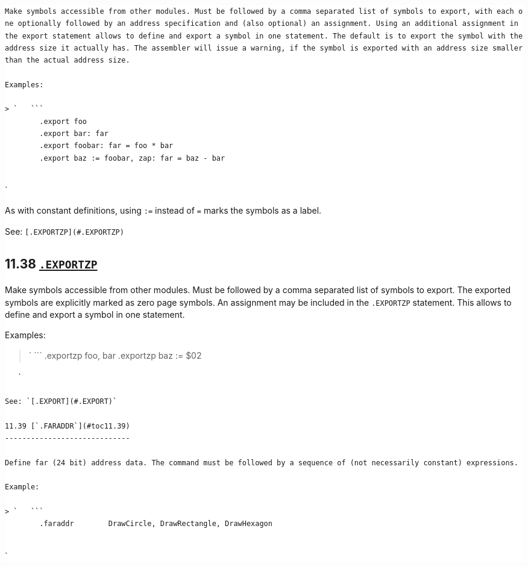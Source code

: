 ```
Make symbols accessible from other modules. Must be followed by a comma separated list of symbols to export, with each one optionally followed by an address specification and (also optional) an assignment. Using an additional assignment in the export statement allows to define and export a symbol in one statement. The default is to export the symbol with the address size it actually has. The assembler will issue a warning, if the symbol is exported with an address size smaller than the actual address size.

Examples:

> `   ```
        .export foo
        .export bar: far
        .export foobar: far = foo * bar
        .export baz := foobar, zap: far = baz - bar
  

```
   `

As with constant definitions, using `:=` instead of `=` marks the symbols as a label.

See: `[.EXPORTZP](#.EXPORTZP)`

11.38 [`.EXPORTZP`](#toc11.38)
------------------------------

Make symbols accessible from other modules. Must be followed by a comma separated list of symbols to export. The exported symbols are explicitly marked as zero page symbols. An assignment may be included in the `.EXPORTZP` statement. This allows to define and export a symbol in one statement.

Examples:

> `   ```
        .exportzp  foo, bar
        .exportzp  baz := $02
  

```
   `

See: `[.EXPORT](#.EXPORT)`

11.39 [`.FARADDR`](#toc11.39)
-----------------------------

Define far (24 bit) address data. The command must be followed by a sequence of (not necessarily constant) expressions.

Example:

> `   ```
        .faraddr        DrawCircle, DrawRectangle, DrawHexagon
  

```
   `
